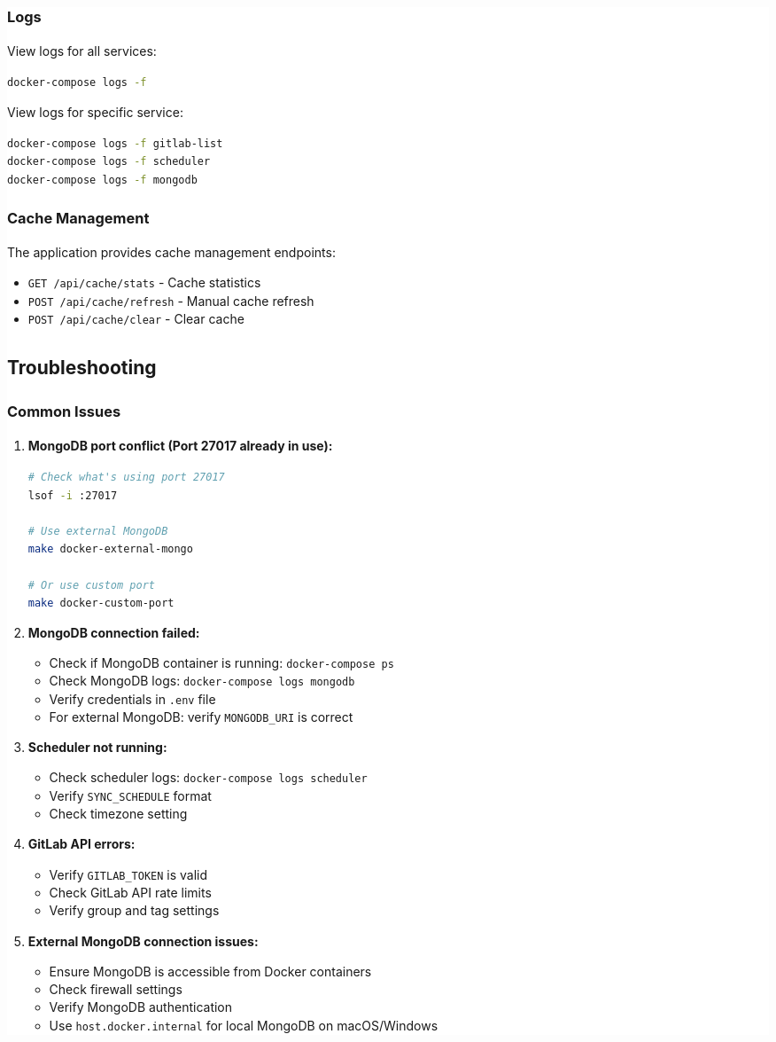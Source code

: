### Logs

View logs for all services:
```bash
docker-compose logs -f
```

View logs for specific service:
```bash
docker-compose logs -f gitlab-list
docker-compose logs -f scheduler
docker-compose logs -f mongodb
```

### Cache Management

The application provides cache management endpoints:
- `GET /api/cache/stats` - Cache statistics
- `POST /api/cache/refresh` - Manual cache refresh
- `POST /api/cache/clear` - Clear cache

## Troubleshooting

### Common Issues

1. **MongoDB port conflict (Port 27017 already in use):**
   ```bash
   # Check what's using port 27017
   lsof -i :27017
   
   # Use external MongoDB
   make docker-external-mongo
   
   # Or use custom port
   make docker-custom-port
   ```

2. **MongoDB connection failed:**
   - Check if MongoDB container is running: `docker-compose ps`
   - Check MongoDB logs: `docker-compose logs mongodb`
   - Verify credentials in `.env` file
   - For external MongoDB: verify `MONGODB_URI` is correct

3. **Scheduler not running:**
   - Check scheduler logs: `docker-compose logs scheduler`
   - Verify `SYNC_SCHEDULE` format
   - Check timezone setting

4. **GitLab API errors:**
   - Verify `GITLAB_TOKEN` is valid
   - Check GitLab API rate limits
   - Verify group and tag settings

5. **External MongoDB connection issues:**
   - Ensure MongoDB is accessible from Docker containers
   - Check firewall settings
   - Verify MongoDB authentication
   - Use `host.docker.internal` for local MongoDB on macOS/Windows
